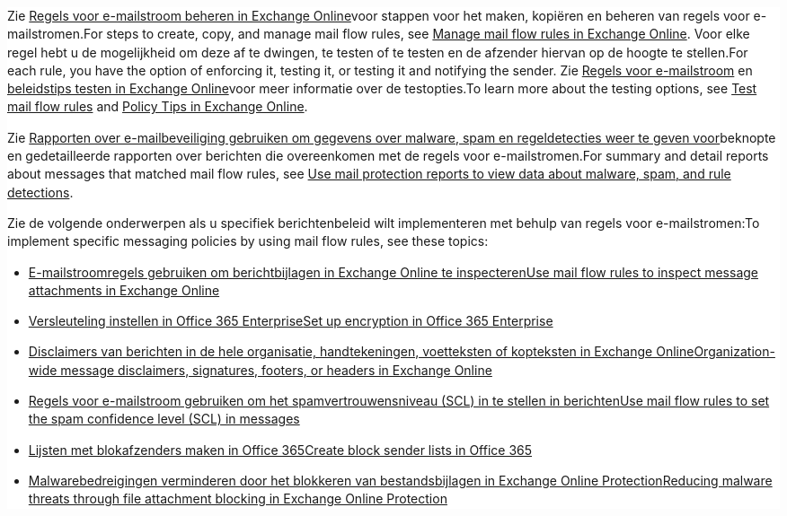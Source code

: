 <span data-ttu-id="7a7b3-109">Zie [Regels voor e-mailstroom beheren in Exchange Online](https://docs.microsoft.com/exchange/security-and-compliance/mail-flow-rules/manage-mail-flow-rules)voor stappen voor het maken, kopiëren en beheren van regels voor e-mailstromen.</span><span class="sxs-lookup"><span data-stu-id="7a7b3-109">For steps to create, copy, and manage mail flow rules, see [Manage mail flow rules in Exchange Online](https://docs.microsoft.com/exchange/security-and-compliance/mail-flow-rules/manage-mail-flow-rules).</span></span> <span data-ttu-id="7a7b3-110">Voor elke regel hebt u de mogelijkheid om deze af te dwingen, te testen of te testen en de afzender hiervan op de hoogte te stellen.</span><span class="sxs-lookup"><span data-stu-id="7a7b3-110">For each rule, you have the option of enforcing it, testing it, or testing it and notifying the sender.</span></span> <span data-ttu-id="7a7b3-111">Zie [Regels voor e-mailstroom](https://docs.microsoft.com/exchange/security-and-compliance/mail-flow-rules/test-mail-flow-rules) en [beleidstips testen in Exchange Online](https://docs.microsoft.com/exchange/security-and-compliance/data-loss-prevention/policy-tips)voor meer informatie over de testopties.</span><span class="sxs-lookup"><span data-stu-id="7a7b3-111">To learn more about the testing options, see [Test mail flow rules](https://docs.microsoft.com/exchange/security-and-compliance/mail-flow-rules/test-mail-flow-rules) and [Policy Tips in Exchange Online](https://docs.microsoft.com/exchange/security-and-compliance/data-loss-prevention/policy-tips).</span></span>

<span data-ttu-id="7a7b3-112">Zie [Rapporten over e-mailbeveiliging gebruiken om gegevens over malware, spam en regeldetecties weer te geven voor](https://docs.microsoft.com/exchange/monitoring/use-mail-protection-reports)beknopte en gedetailleerde rapporten over berichten die overeenkomen met de regels voor e-mailstromen.</span><span class="sxs-lookup"><span data-stu-id="7a7b3-112">For summary and detail reports about messages that matched mail flow rules, see [Use mail protection reports to view data about malware, spam, and rule detections](https://docs.microsoft.com/exchange/monitoring/use-mail-protection-reports).</span></span>

<span data-ttu-id="7a7b3-113">Zie de volgende onderwerpen als u specifiek berichtenbeleid wilt implementeren met behulp van regels voor e-mailstromen:</span><span class="sxs-lookup"><span data-stu-id="7a7b3-113">To implement specific messaging policies by using mail flow rules, see these topics:</span></span>

- [<span data-ttu-id="7a7b3-114">E-mailstroomregels gebruiken om berichtbijlagen in Exchange Online te inspecteren</span><span class="sxs-lookup"><span data-stu-id="7a7b3-114">Use mail flow rules to inspect message attachments in Exchange Online</span></span>](https://docs.microsoft.com/exchange/security-and-compliance/mail-flow-rules/inspect-message-attachments)

- [<span data-ttu-id="7a7b3-115">Versleuteling instellen in Office 365 Enterprise</span><span class="sxs-lookup"><span data-stu-id="7a7b3-115">Set up encryption in Office 365 Enterprise</span></span>](../../compliance/set-up-encryption.md)

- [<span data-ttu-id="7a7b3-116">Disclaimers van berichten in de hele organisatie, handtekeningen, voetteksten of kopteksten in Exchange Online</span><span class="sxs-lookup"><span data-stu-id="7a7b3-116">Organization-wide message disclaimers, signatures, footers, or headers in Exchange Online</span></span>](https://docs.microsoft.com/exchange/security-and-compliance/mail-flow-rules/disclaimers-signatures-footers-or-headers)

- [<span data-ttu-id="7a7b3-117">Regels voor e-mailstroom gebruiken om het spamvertrouwensniveau (SCL) in te stellen in berichten</span><span class="sxs-lookup"><span data-stu-id="7a7b3-117">Use mail flow rules to set the spam confidence level (SCL) in messages</span></span>](use-mail-flow-rules-to-set-the-spam-confidence-level-scl-in-messages.md)

- [<span data-ttu-id="7a7b3-118">Lijsten met blokafzenders maken in Office 365</span><span class="sxs-lookup"><span data-stu-id="7a7b3-118">Create block sender lists in Office 365</span></span>](create-block-sender-lists-in-office-365.md)

- [<span data-ttu-id="7a7b3-119">Malwarebedreigingen verminderen door het blokkeren van bestandsbijlagen in Exchange Online Protection</span><span class="sxs-lookup"><span data-stu-id="7a7b3-119">Reducing malware threats through file attachment blocking in Exchange Online Protection</span></span>](reducing-malware-threats-through-file-attachment-blocking-in-exchange-online-pro.md)
